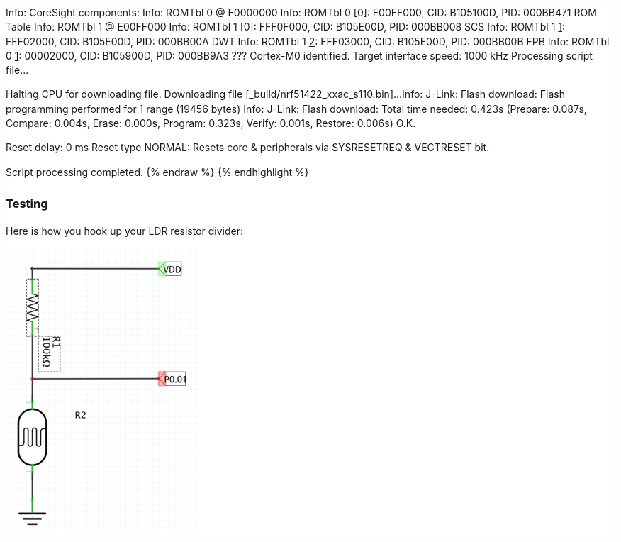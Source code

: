 Info: CoreSight components:
Info: ROMTbl 0 @ F0000000
Info: ROMTbl 0 [0]: F00FF000, CID: B105100D, PID: 000BB471 ROM Table
Info: ROMTbl 1 @ E00FF000
Info: ROMTbl 1 [0]: FFF0F000, CID: B105E00D, PID: 000BB008 SCS
Info: ROMTbl 1 [1]: FFF02000, CID: B105E00D, PID: 000BB00A DWT
Info: ROMTbl 1 [2]: FFF03000, CID: B105E00D, PID: 000BB00B FPB
Info: ROMTbl 0 [1]: 00002000, CID: B105900D, PID: 000BB9A3 ???
Cortex-M0 identified.
Target interface speed: 1000 kHz
Processing script file...

Halting CPU for downloading file.
Downloading file [_build/nrf51422_xxac_s110.bin]...Info: J-Link: Flash download: Flash programming performed for 1 range (19456 bytes)
Info: J-Link: Flash download: Total time needed: 0.423s (Prepare: 0.087s, Compare: 0.004s, Erase: 0.000s, Program: 0.323s, Verify: 0.001s, Restore: 0.006s)
O.K.

Reset delay: 0 ms
Reset type NORMAL: Resets core & peripherals via SYSRESETREQ & VECTRESET bit.



Script processing completed.
{% endraw %}
{% endhighlight %}

### Testing

Here is how you hook up your LDR resistor divider:

![nRF51 LDR](/images/2015/07/nrf-ldr.png "nRF51 LDR")


[1]: https://developer.nordicsemi.com/nRF51_SDK/
[2]: https://www.segger.com/j-link-software.html
[3]: https://launchpad.net/gcc-arm-embedded
[4]: http://www.mingw.org/wiki/msys
[5]: https://www.nordicsemi.com/eng/Products/nRF51-DK
[6]: https://devzone.nordicsemi.com/blogs/22/getting-started-with-nrf51-development-on-mac-os-x/
[7]: http://www.digikey.com/product-detail/en/MDK-ARM/MDK-ARM-ND/1306049
[8]: https://www.segger.com/jlink-ob.html
[9]: https://developer.nordicsemi.com/nRF51_SDK/nRF51_SDK_v8.x.x/doc/8.1.0/s110/html/index.html
[10]: https://github.com/electronut/nRF51-adc-test
[11]: https://www.nordicsemi.com/eng/Products/nRFready-Demo-Apps/nRF-Toolbox-App